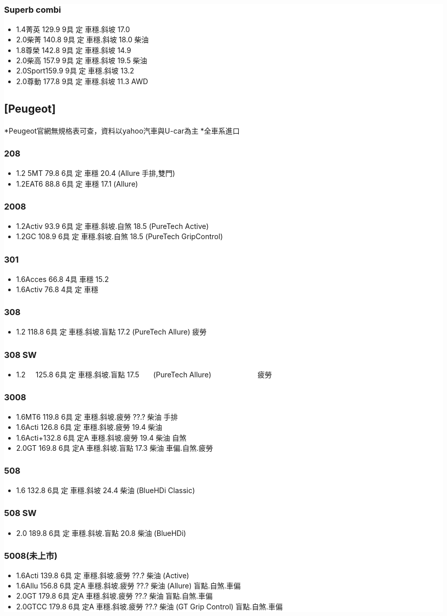 ### Superb combi
* 1.4菁英 129.9  9具 定  車穩.斜坡      17.0
* 2.0柴菁 140.8  9具 定  車穩.斜坡      18.0 柴油
* 1.8尊榮 142.8  9具 定  車穩.斜坡      14.9
* 2.0柴高 157.9  9具 定  車穩.斜坡      19.5 柴油
* 2.0Sport159.9  9具 定  車穩.斜坡      13.2
* 2.0尊動 177.8  9具 定  車穩.斜坡      11.3        AWD    

## [Peugeot]
*Peugeot官網無規格表可查，資料以yahoo汽車與U-car為主
*全車系進口

### 208
* 1.2 5MT  79.8  6具 定  車穩           20.4        (Allure 手排,雙門)
* 1.2EAT6  88.8  6具 定  車穩           17.1        (Allure)

### 2008
* 1.2Activ 93.9  6具 定  車穩.斜坡.自煞 18.5        (PureTech Active)
* 1.2GC   108.9  6具 定  車穩.斜坡.自煞 18.5        (PureTech GripControl)

### 301          
* 1.6Acces 66.8  4具     車穩           15.2 
* 1.6Activ 76.8  4具 定  車穩                    

### 308
* 1.2     118.8  6具 定  車穩.斜坡.盲點 17.2      (PureTech Allure)
                         疲勞

### 308 SW
* 1.2     125.8  6具 定  車穩.斜坡.盲點 17.5       (PureTech Allure)
                         疲勞   

### 3008  
* 1.6MT6  119.8  6具 定  車穩.斜坡.疲勞 ??.? 柴油   手排
* 1.6Acti 126.8  6具 定  車穩.斜坡.疲勞 19.4 柴油
* 1.6Acti+132.8  6具 定A 車穩.斜坡.疲勞 19.4 柴油
                       自煞
* 2.0GT   169.8  6具 定A 車穩.斜坡.盲點 17.3 柴油
                       車偏.自煞.疲勞


### 508
* 1.6     132.8  6具 定  車穩.斜坡      24.4 柴油 (BlueHDi Classic)
                          
### 508 SW
* 2.0     189.8  6具 定  車穩.斜坡.盲點  20.8 柴油 (BlueHDi)

### 5008(未上市)
* 1.6Acti 139.8  6具 定  車穩.斜坡.疲勞 ??.? 柴油   (Active)
* 1.6Allu 156.8  6具 定A 車穩.斜坡.疲勞 ??.? 柴油   (Allure)
                      盲點.自煞.車偏
* 2.0GT   179.8  6具 定A 車穩.斜坡.疲勞 ??.? 柴油
                      盲點.自煞.車偏
* 2.0GTCC 179.8  6具 定A 車穩.斜坡.疲勞 ??.? 柴油   (GT Grip Control)
                      盲點.自煞.車偏

